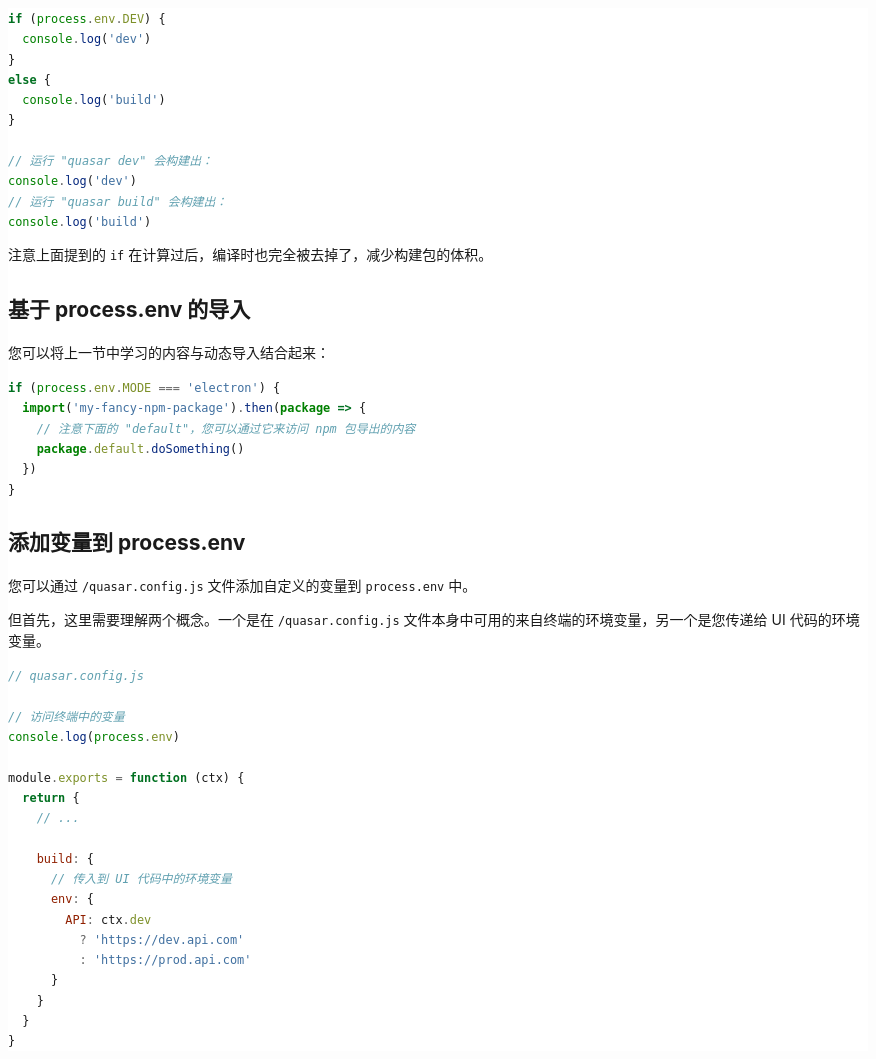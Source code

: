 ```js
if (process.env.DEV) {
  console.log('dev')
}
else {
  console.log('build')
}

// 运行 "quasar dev" 会构建出：
console.log('dev')
// 运行 "quasar build" 会构建出：
console.log('build')
```

注意上面提到的 `if` 在计算过后，编译时也完全被去掉了，减少构建包的体积。

## 基于 process.env 的导入

您可以将上一节中学习的内容与动态导入结合起来：

```js
if (process.env.MODE === 'electron') {
  import('my-fancy-npm-package').then(package => {
    // 注意下面的 "default"，您可以通过它来访问 npm 包导出的内容
    package.default.doSomething()
  })
}
```

## 添加变量到 process.env

您可以通过 `/quasar.config.js` 文件添加自定义的变量到 `process.env` 中。

但首先，这里需要理解两个概念。一个是在 `/quasar.config.js` 文件本身中可用的来自终端的环境变量，另一个是您传递给 UI 代码的环境变量。

```js
// quasar.config.js

// 访问终端中的变量
console.log(process.env)

module.exports = function (ctx) {
  return {
    // ...

    build: {
      // 传入到 UI 代码中的环境变量
      env: {
        API: ctx.dev
          ? 'https://dev.api.com'
          : 'https://prod.api.com'
      }
    }
  }
}
```
